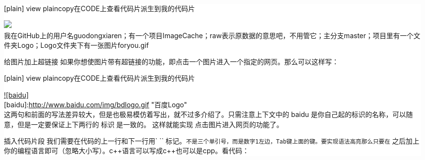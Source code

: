 [plain] view plaincopy在CODE上查看代码片派生到我的代码片

![](https://github.com/guodongxiaren/ImageCache/raw/master/Logo/foryou.gif)  
我在GitHub上的用户名guodongxiaren；有一个项目ImageCache；raw表示原数据的意思吧，不用管它；主分支master；项目里有一个文件夹Logo；Logo文件夹下有一张图片foryou.gif


给图片加上超链接
如果你想使图片带有超链接的功能，即点击一个图片进入一个指定的网页。那么可以这样写：

[plain] view plaincopy在CODE上查看代码片派生到我的代码片

[![baidu]](http://baidu.com)  
[baidu]:http://www.baidu.com/img/bdlogo.gif "百度Logo"  
这两句和前面的写法差异较大，但是也极易模仿着写出，就不过多介绍了。只需注意上下文中的 baidu 是你自己起的标识的名称，可以随意，但是一定要保证上下两行的 标识 是一致的。
这样就能实现 点击图片进入网页的功能了。


插入代码片段
我们需要在代码的上一行和下一行用` `` 标记。``` 不是三个单引号，而是数字1左边，Tab键上面的键。要实现语法高亮那么只要在 ``` 之后加上你的编程语言即可（忽略大小写）。c++语言可以写成c++也可以是cpp。看代码：


